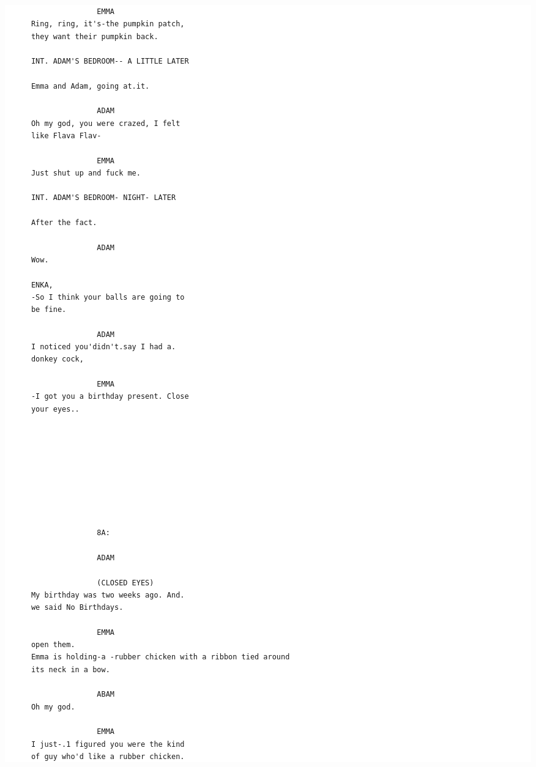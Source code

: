                          EMMA
          Ring, ring, it's-the pumpkin patch,
          they want their pumpkin back.

          INT. ADAM'S BEDROOM-- A LITTLE LATER

          Emma and Adam, going at.it.

                         ADAM
          Oh my god, you were crazed, I felt
          like Flava Flav-

                         EMMA
          Just shut up and fuck me.

          INT. ADAM'S BEDROOM- NIGHT- LATER

          After the fact.

                         ADAM
          Wow.

          ENKA,
          -So I think your balls are going to
          be fine.

                         ADAM
          I noticed you'didn't.say I had a.
          donkey cock,

                         EMMA
          -I got you a birthday present. Close
          your eyes..

                         

                         

                         

                         

                         8A:

                         ADAM

                         (CLOSED EYES)
          My birthday was two weeks ago. And.
          we said No Birthdays.

                         EMMA
          open them.
          Emma is holding-a -rubber chicken with a ribbon tied around
          its neck in a bow.

                         ABAM
          Oh my god.

                         EMMA
          I just-.1 figured you were the kind
          of guy who'd like a rubber chicken.
